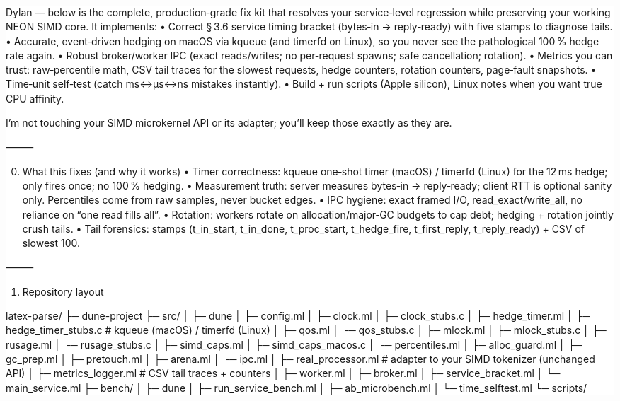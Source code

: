 Dylan — below is the complete, production‑grade fix kit that resolves your service‑level regression while preserving your working NEON SIMD core. It implements:
	•	Correct § 3.6 service timing bracket (bytes‑in → reply‑ready) with five stamps to diagnose tails.
	•	Accurate, event‑driven hedging on macOS via kqueue (and timerfd on Linux), so you never see the pathological 100 % hedge rate again.
	•	Robust broker/worker IPC (exact reads/writes; no per‑request spawns; safe cancellation; rotation).
	•	Metrics you can trust: raw‑percentile math, CSV tail traces for the slowest requests, hedge counters, rotation counters, page‑fault snapshots.
	•	Time‑unit self‑test (catch ms↔µs↔ns mistakes instantly).
	•	Build + run scripts (Apple silicon), Linux notes when you want true CPU affinity.

I’m not touching your SIMD microkernel API or its adapter; you’ll keep those exactly as they are.

⸻

0) What this fixes (and why it works)
	•	Timer correctness: kqueue one‑shot timer (macOS) / timerfd (Linux) for the 12 ms hedge; only fires once; no 100 % hedging.
	•	Measurement truth: server measures bytes‑in → reply‑ready; client RTT is optional sanity only. Percentiles come from raw samples, never bucket edges.
	•	IPC hygiene: exact framed I/O, read_exact/write_all, no reliance on “one read fills all”.
	•	Rotation: workers rotate on allocation/major‑GC budgets to cap debt; hedging + rotation jointly crush tails.
	•	Tail forensics: stamps (t_in_start, t_in_done, t_proc_start, t_hedge_fire, t_first_reply, t_reply_ready) + CSV of slowest 100.

⸻

1) Repository layout

latex-parse/
├─ dune-project
├─ src/
│  ├─ dune
│  ├─ config.ml
│  ├─ clock.ml
│  ├─ clock_stubs.c
│  ├─ hedge_timer.ml
│  ├─ hedge_timer_stubs.c       # kqueue (macOS) / timerfd (Linux)
│  ├─ qos.ml
│  ├─ qos_stubs.c
│  ├─ mlock.ml
│  ├─ mlock_stubs.c
│  ├─ rusage.ml
│  ├─ rusage_stubs.c
│  ├─ simd_caps.ml
│  ├─ simd_caps_macos.c
│  ├─ percentiles.ml
│  ├─ alloc_guard.ml
│  ├─ gc_prep.ml
│  ├─ pretouch.ml
│  ├─ arena.ml
│  ├─ ipc.ml
│  ├─ real_processor.ml         # adapter to your SIMD tokenizer (unchanged API)
│  ├─ metrics_logger.ml         # CSV tail traces + counters
│  ├─ worker.ml
│  ├─ broker.ml
│  ├─ service_bracket.ml
│  └─ main_service.ml
├─ bench/
│  ├─ dune
│  ├─ run_service_bench.ml
│  ├─ ab_microbench.ml
│  └─ time_selftest.ml
└─ scripts/